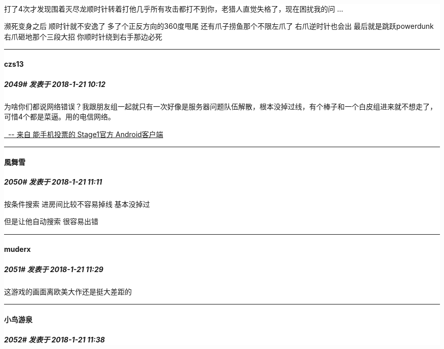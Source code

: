 打了4次才发现围着灭尽龙顺时针转着打他几乎所有攻击都打不到你，老猎人直觉失格了，现在困扰我的问 ...</blockquote>

濒死变身之后 顺时针就不安逸了 多了个正反方向的360度甩尾 还有爪子捞鱼那个不限左爪了 右爪逆时针也会出 最后就是跳跃powerdunk 右爪砸地那个三段大招 你顺时针绕到右手那边必死







-----

####  czs13  
##### 2049#       发表于 2018-1-21 10:12




为啥你们都说网络错误？我跟朋友组一起就只有一次好像是服务器问题队伍解散，根本没掉过线，有个棒子和一个白皮组进来就不想走了，可惜4个都是菜逼。用的电信网络。

[  -- 来自 能手机投票的 Stage1官方 Android客户端](https://www.coolapk.com/apk/140634)







-----

####  風舞雪  
##### 2050#       发表于 2018-1-21 11:11




按条件搜索 进房间比较不容易掉线 基本没掉过

但是让他自动搜索 很容易出错







-----

####  muderx  
##### 2051#       发表于 2018-1-21 11:29




这游戏的画面离欧美大作还是挺大差距的







-----

####  小鸟游泉  
##### 2052#       发表于 2018-1-21 11:38



